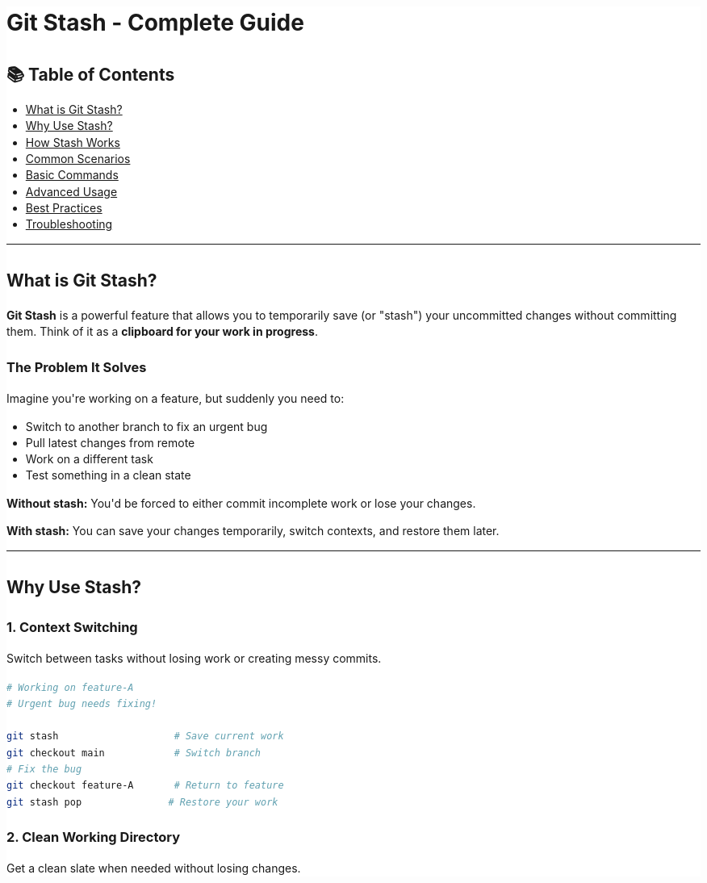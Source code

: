 # Git Stash - Complete Guide

## 📚 Table of Contents
- [What is Git Stash?](#what-is-git-stash)
- [Why Use Stash?](#why-use-stash)
- [How Stash Works](#how-stash-works)
- [Common Scenarios](#common-scenarios)
- [Basic Commands](#basic-commands)
- [Advanced Usage](#advanced-usage)
- [Best Practices](#best-practices)
- [Troubleshooting](#troubleshooting)

---

## What is Git Stash?

**Git Stash** is a powerful feature that allows you to temporarily save (or "stash") your uncommitted changes without committing them. Think of it as a **clipboard for your work in progress**.

### The Problem It Solves

Imagine you're working on a feature, but suddenly you need to:
- Switch to another branch to fix an urgent bug
- Pull latest changes from remote
- Work on a different task
- Test something in a clean state

**Without stash:** You'd be forced to either commit incomplete work or lose your changes.

**With stash:** You can save your changes temporarily, switch contexts, and restore them later.

---

## Why Use Stash?

### 1. **Context Switching**
Switch between tasks without losing work or creating messy commits.

```bash
# Working on feature-A
# Urgent bug needs fixing!

git stash                    # Save current work
git checkout main            # Switch branch
# Fix the bug
git checkout feature-A       # Return to feature
git stash pop               # Restore your work
```

### 2. **Clean Working Directory**
Get a clean slate when needed without losing changes.

